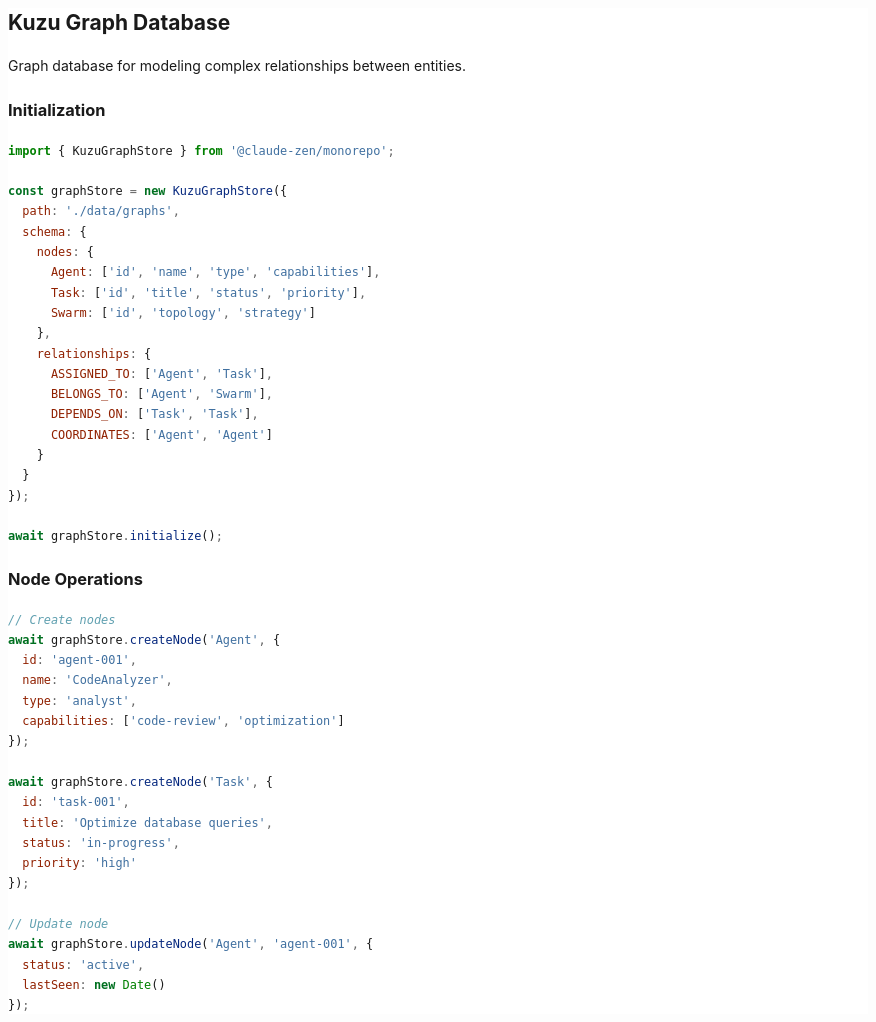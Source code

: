 ## Kuzu Graph Database

Graph database for modeling complex relationships between entities.

### Initialization
```javascript
import { KuzuGraphStore } from '@claude-zen/monorepo';

const graphStore = new KuzuGraphStore({
  path: './data/graphs',
  schema: {
    nodes: {
      Agent: ['id', 'name', 'type', 'capabilities'],
      Task: ['id', 'title', 'status', 'priority'],
      Swarm: ['id', 'topology', 'strategy']
    },
    relationships: {
      ASSIGNED_TO: ['Agent', 'Task'],
      BELONGS_TO: ['Agent', 'Swarm'],
      DEPENDS_ON: ['Task', 'Task'],
      COORDINATES: ['Agent', 'Agent']
    }
  }
});

await graphStore.initialize();
```

### Node Operations
```javascript
// Create nodes
await graphStore.createNode('Agent', {
  id: 'agent-001',
  name: 'CodeAnalyzer',
  type: 'analyst',
  capabilities: ['code-review', 'optimization']
});

await graphStore.createNode('Task', {
  id: 'task-001',
  title: 'Optimize database queries',
  status: 'in-progress',
  priority: 'high'
});

// Update node
await graphStore.updateNode('Agent', 'agent-001', {
  status: 'active',
  lastSeen: new Date()
});
```
